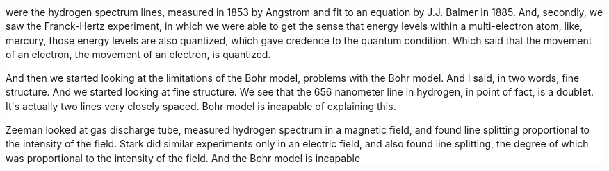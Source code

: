   <span m="70640">were</span> <span m="70860">the</span> <span m="71640">hydrogen</span>
  <span m="72160">spectrum</span> <span m="72800">lines,</span> <span m="73540">measured</span>
  <span m="74070">in</span> <span m="74180">1853</span> <span m="74970">by</span>
  <span m="75170">Angstrom</span> <span m="75770">and</span> <span m="76020">fit</span>
  <span m="76380">to</span> <span m="76620">an</span> <span m="76720">equation</span>
  <span m="77250">by</span> <span m="77530">J.J.</span> <span m="77760">Balmer</span>
  <span m="78280">in</span> <span m="78380">1885.</span> <span m="80000">And,</span>
  <span m="80460">secondly,</span> <span m="80980">we</span> <span m="81120">saw</span>
  <span m="81400">the</span> <span m="81500">Franck-Hertz</span> <span m="82130">experiment,</span>
  <span m="82800">in</span> <span m="83000">which</span> <span m="83750">we</span>
  <span m="84200">were</span> <span m="84360">able</span> <span m="84730">to</span>
  <span m="85390">get</span> <span m="85640">the</span> <span m="85760">sense</span>
  <span m="86210">that</span> <span m="86510">energy</span> <span m="86910">levels</span>
  <span m="87320">within</span> <span m="87660">a</span> <span m="87730">multi-electron</span>
  <span m="88130">atom,</span> <span m="88590">like,</span> <span m="89050">mercury,</span>
  <span m="90000">those</span> <span m="90230">energy</span> <span m="90550">levels</span>
  <span m="90890">are</span> <span m="90990">also</span> <span m="91290">quantized,</span>
  <span m="92020">which</span> <span m="92250">gave</span> <span m="92450">credence</span>
  <span m="92930">to</span> <span m="93080">the</span> <span m="93190">quantum</span>
  <span m="93650">condition.</span> <span m="94240">Which</span> <span m="94520">said</span>
  <span m="95260">that</span> <span m="95470">the</span> <span m="95540">movement</span>
  <span m="96130">of</span> <span m="96260">an</span> <span m="96340">electron,</span>
  <span m="97430">the</span> <span m="98240">movement</span> <span m="98700">of</span>
  <span m="98745">an</span> <span m="98790">electron,</span> <span m="99790">is</span>
  <span m="100080">quantized.</span></p><p><span m="101340">And</span> <span m="101690">then</span>
  <span m="102910">we</span> <span m="103060">started</span> <span m="103410">looking</span>
  <span m="103740">at</span> <span m="103950">the</span> <span m="104030">limitations</span>
  <span m="104740">of</span> <span m="104830">the</span> <span m="104920">Bohr</span>
  <span m="105210">model,</span> <span m="105600">problems</span> <span m="106050">with</span>
  <span m="106200">the</span> <span m="106290">Bohr</span> <span m="106530">model.</span>
  <span m="107350">And</span> <span m="107540">I</span> <span m="107610">said,</span>
  <span m="108050">in two</span> <span m="108550">words,</span> <span m="109040">fine</span>
  <span m="109340">structure.</span> <span m="110370">And</span> <span m="110790">we
  started</span> <span m="111010">looking</span> <span m="111280">at</span> <span
  m="111400">fine</span> <span m="111700">structure.</span> <span m="112230">We</span>
  <span m="112380">see</span> <span m="112640">that</span> <span m="112870">the</span>
  <span m="113380">656</span> <span m="114320">nanometer</span> <span m="114870">line</span>
  <span m="115630">in</span> <span m="115850">hydrogen,</span> <span m="116340">in</span>
  <span m="116460">point</span> <span m="116690">of</span> <span m="116760">fact,</span>
  <span m="117110">is</span> <span m="117220">a</span> <span m="117280">doublet.</span>
  <span m="118040">It's</span> <span m="118150">actually</span> <span m="119500">two</span>
  <span m="119690">lines</span> <span m="120000">very</span> <span m="120180">closely</span>
  <span m="120650">spaced.</span> <span m="121300">Bohr</span> <span m="121600">model</span>
  <span m="121980">is</span> <span m="122550">incapable</span> <span m="123240">of</span>
  <span m="123310">explaining</span> <span m="123930">this.</span></p><p><span m="125050">Zeeman</span>
  <span m="125860">looked</span> <span m="126220">at</span> <span m="126650">gas</span>
  <span m="126980">discharge</span> <span m="127590">tube,</span> <span m="127810">measured</span>
  <span m="128230">hydrogen</span> <span m="128670">spectrum</span> <span m="129540">in</span>
  <span m="129870">a</span> <span m="130500">magnetic</span> <span m="131070">field,</span>
  <span m="131470">and</span> <span m="131590">found</span> <span m="131890">line</span>
  <span m="132200">splitting</span> <span m="132690">proportional</span> <span m="133280">to</span>
  <span m="133410">the</span> <span m="133510">intensity</span> <span m="134110">of</span>
  <span m="134180">the</span> <span m="134260">field.</span> <span m="134940">Stark</span>
  <span m="135330">did</span> <span m="135720">similar</span> <span m="136140">experiments</span>
  <span m="136730">only</span> <span m="136990">in</span> <span m="137170">an</span>
  <span m="137260">electric</span> <span m="137730">field,</span> <span m="138090">and</span>
  <span m="138190">also</span> <span m="138520">found</span> <span m="138850">line</span>
  <span m="139200">splitting,</span> <span m="140470">the</span> <span m="140570">degree</span>
  <span m="140940">of</span> <span m="141050">which</span> <span m="141300">was</span>
  <span m="141490">proportional</span> <span m="142280">to</span> <span m="143160">the</span>
  <span m="143340">intensity</span> <span m="143920">of</span> <span m="143990">the</span>
  <span m="144070">field.</span> <span m="144345">And</span> <span m="144620">the</span>
  <span m="144750">Bohr</span> <span m="145000">model is</span> <span m="145420">incapable</span>